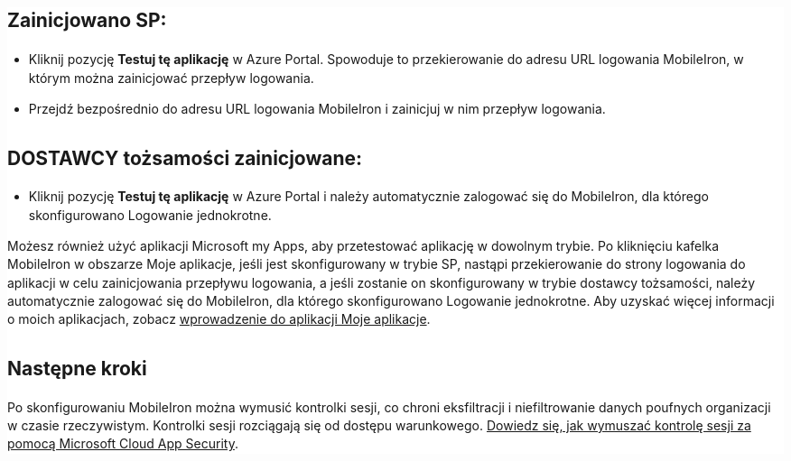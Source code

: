 ## <a name="sp-initiated"></a>Zainicjowano SP:

* Kliknij pozycję **Testuj tę aplikację** w Azure Portal. Spowoduje to przekierowanie do adresu URL logowania MobileIron, w którym można zainicjować przepływ logowania.  

* Przejdź bezpośrednio do adresu URL logowania MobileIron i zainicjuj w nim przepływ logowania.

##  <a name="idp-initiated"></a>DOSTAWCY tożsamości zainicjowane:

* Kliknij pozycję **Testuj tę aplikację** w Azure Portal i należy automatycznie zalogować się do MobileIron, dla którego skonfigurowano Logowanie jednokrotne.

Możesz również użyć aplikacji Microsoft my Apps, aby przetestować aplikację w dowolnym trybie. Po kliknięciu kafelka MobileIron w obszarze Moje aplikacje, jeśli jest skonfigurowany w trybie SP, nastąpi przekierowanie do strony logowania do aplikacji w celu zainicjowania przepływu logowania, a jeśli zostanie on skonfigurowany w trybie dostawcy tożsamości, należy automatycznie zalogować się do MobileIron, dla którego skonfigurowano Logowanie jednokrotne. Aby uzyskać więcej informacji o moich aplikacjach, zobacz [wprowadzenie do aplikacji Moje aplikacje](../user-help/my-apps-portal-end-user-access.md).


## <a name="next-steps"></a>Następne kroki

Po skonfigurowaniu MobileIron można wymusić kontrolki sesji, co chroni eksfiltracji i niefiltrowanie danych poufnych organizacji w czasie rzeczywistym. Kontrolki sesji rozciągają się od dostępu warunkowego. [Dowiedz się, jak wymuszać kontrolę sesji za pomocą Microsoft Cloud App Security](/cloud-app-security/proxy-deployment-any-app).
